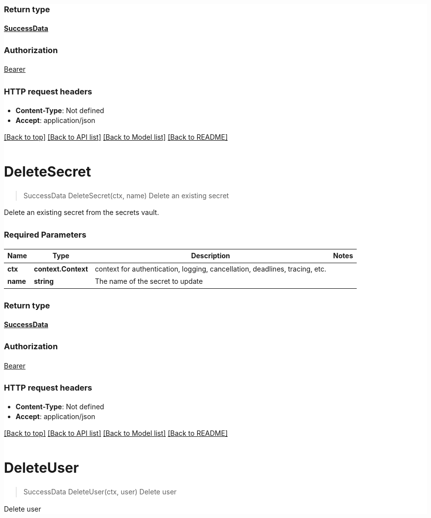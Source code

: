 ### Return type

[**SuccessData**](SuccessData.md)

### Authorization

[Bearer](../README.md#Bearer)

### HTTP request headers

 - **Content-Type**: Not defined
 - **Accept**: application/json

[[Back to top]](#) [[Back to API list]](../README.md#documentation-for-api-endpoints) [[Back to Model list]](../README.md#documentation-for-models) [[Back to README]](../README.md)

# **DeleteSecret**
> SuccessData DeleteSecret(ctx, name)
Delete an existing secret

Delete an existing secret from the secrets vault.

### Required Parameters

Name | Type | Description  | Notes
------------- | ------------- | ------------- | -------------
 **ctx** | **context.Context** | context for authentication, logging, cancellation, deadlines, tracing, etc.
  **name** | **string**| The name of the secret to update | 

### Return type

[**SuccessData**](SuccessData.md)

### Authorization

[Bearer](../README.md#Bearer)

### HTTP request headers

 - **Content-Type**: Not defined
 - **Accept**: application/json

[[Back to top]](#) [[Back to API list]](../README.md#documentation-for-api-endpoints) [[Back to Model list]](../README.md#documentation-for-models) [[Back to README]](../README.md)

# **DeleteUser**
> SuccessData DeleteUser(ctx, user)
Delete user

Delete user
